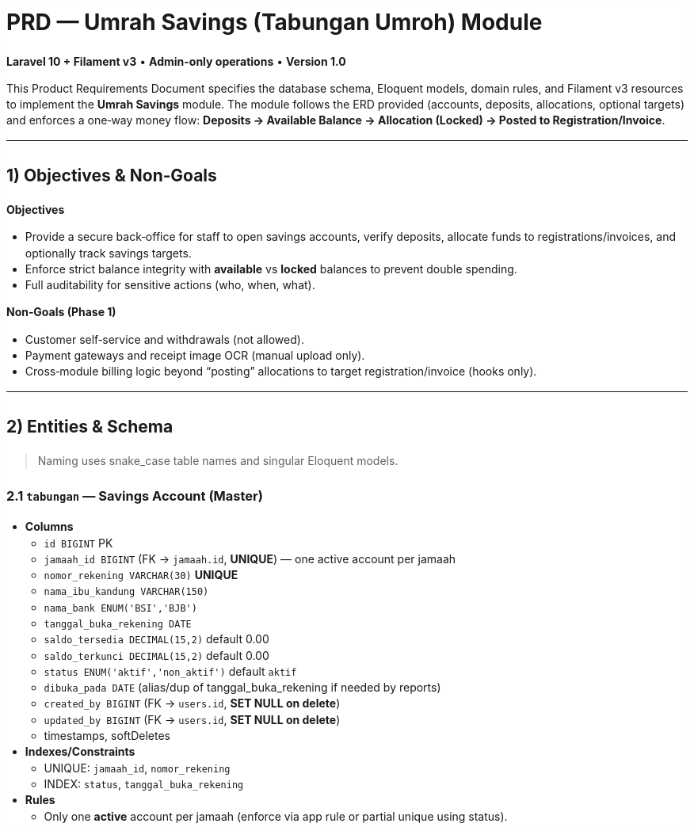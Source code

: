 # PRD — Umrah Savings (Tabungan Umroh) Module
**Laravel 10 + Filament v3** • **Admin-only operations** • **Version 1.0**

This Product Requirements Document specifies the database schema, Eloquent models, domain rules, and Filament v3 resources to implement the **Umrah Savings** module. The module follows the ERD provided (accounts, deposits, allocations, optional targets) and enforces a one‑way money flow: **Deposits → Available Balance → Allocation (Locked) → Posted to Registration/Invoice**.

---

## 1) Objectives & Non‑Goals

**Objectives**
- Provide a secure back‑office for staff to open savings accounts, verify deposits, allocate funds to registrations/invoices, and optionally track savings targets.
- Enforce strict balance integrity with **available** vs **locked** balances to prevent double spending.
- Full auditability for sensitive actions (who, when, what).

**Non‑Goals (Phase 1)**
- Customer self‑service and withdrawals (not allowed).
- Payment gateways and receipt image OCR (manual upload only).
- Cross‑module billing logic beyond “posting” allocations to target registration/invoice (hooks only).

---

## 2) Entities & Schema

> Naming uses snake_case table names and singular Eloquent models.

### 2.1 `tabungan` — Savings Account (Master)
- **Columns**
  - `id BIGINT` PK
  - `jamaah_id BIGINT` (FK → `jamaah.id`, **UNIQUE**) — one active account per jamaah
  - `nomor_rekening VARCHAR(30)` **UNIQUE**
  - `nama_ibu_kandung VARCHAR(150)`
  - `nama_bank ENUM('BSI','BJB')`
  - `tanggal_buka_rekening DATE`
  - `saldo_tersedia DECIMAL(15,2)` default 0.00
  - `saldo_terkunci DECIMAL(15,2)` default 0.00
  - `status ENUM('aktif','non_aktif')` default `aktif`
  - `dibuka_pada DATE` (alias/dup of tanggal_buka_rekening if needed by reports)
  - `created_by BIGINT` (FK → `users.id`, **SET NULL on delete**)
  - `updated_by BIGINT` (FK → `users.id`, **SET NULL on delete**)
  - timestamps, softDeletes
- **Indexes/Constraints**
  - UNIQUE: `jamaah_id`, `nomor_rekening`
  - INDEX: `status`, `tanggal_buka_rekening`
- **Rules**
  - Only one **active** account per jamaah (enforce via app rule or partial unique using status).
